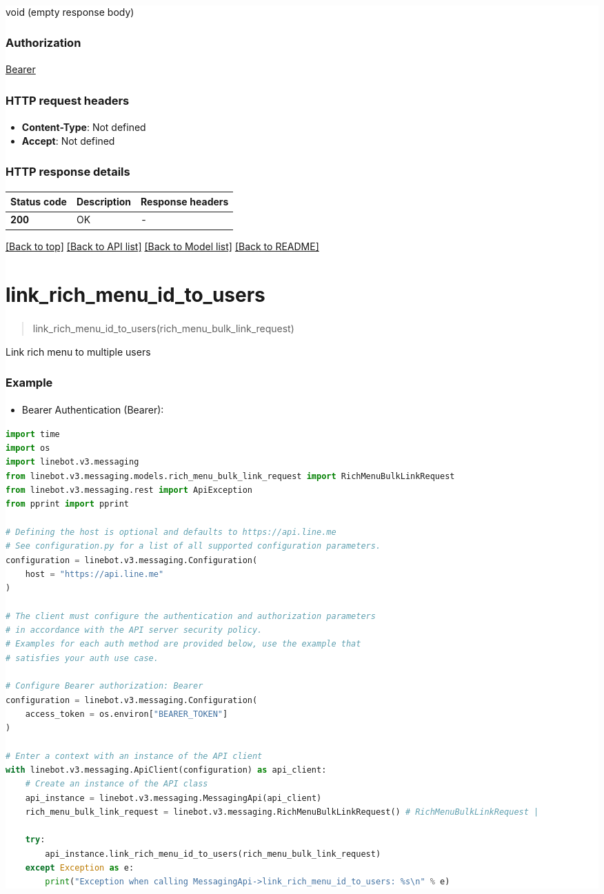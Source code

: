 void (empty response body)

### Authorization

[Bearer](../README.md#Bearer)

### HTTP request headers

 - **Content-Type**: Not defined
 - **Accept**: Not defined

### HTTP response details
| Status code | Description | Response headers |
|-------------|-------------|------------------|
**200** | OK |  -  |

[[Back to top]](#) [[Back to API list]](../README.md#documentation-for-api-endpoints) [[Back to Model list]](../README.md#documentation-for-models) [[Back to README]](../README.md)

# **link_rich_menu_id_to_users**
> link_rich_menu_id_to_users(rich_menu_bulk_link_request)



Link rich menu to multiple users

### Example

* Bearer Authentication (Bearer):
```python
import time
import os
import linebot.v3.messaging
from linebot.v3.messaging.models.rich_menu_bulk_link_request import RichMenuBulkLinkRequest
from linebot.v3.messaging.rest import ApiException
from pprint import pprint

# Defining the host is optional and defaults to https://api.line.me
# See configuration.py for a list of all supported configuration parameters.
configuration = linebot.v3.messaging.Configuration(
    host = "https://api.line.me"
)

# The client must configure the authentication and authorization parameters
# in accordance with the API server security policy.
# Examples for each auth method are provided below, use the example that
# satisfies your auth use case.

# Configure Bearer authorization: Bearer
configuration = linebot.v3.messaging.Configuration(
    access_token = os.environ["BEARER_TOKEN"]
)

# Enter a context with an instance of the API client
with linebot.v3.messaging.ApiClient(configuration) as api_client:
    # Create an instance of the API class
    api_instance = linebot.v3.messaging.MessagingApi(api_client)
    rich_menu_bulk_link_request = linebot.v3.messaging.RichMenuBulkLinkRequest() # RichMenuBulkLinkRequest | 

    try:
        api_instance.link_rich_menu_id_to_users(rich_menu_bulk_link_request)
    except Exception as e:
        print("Exception when calling MessagingApi->link_rich_menu_id_to_users: %s\n" % e)
```